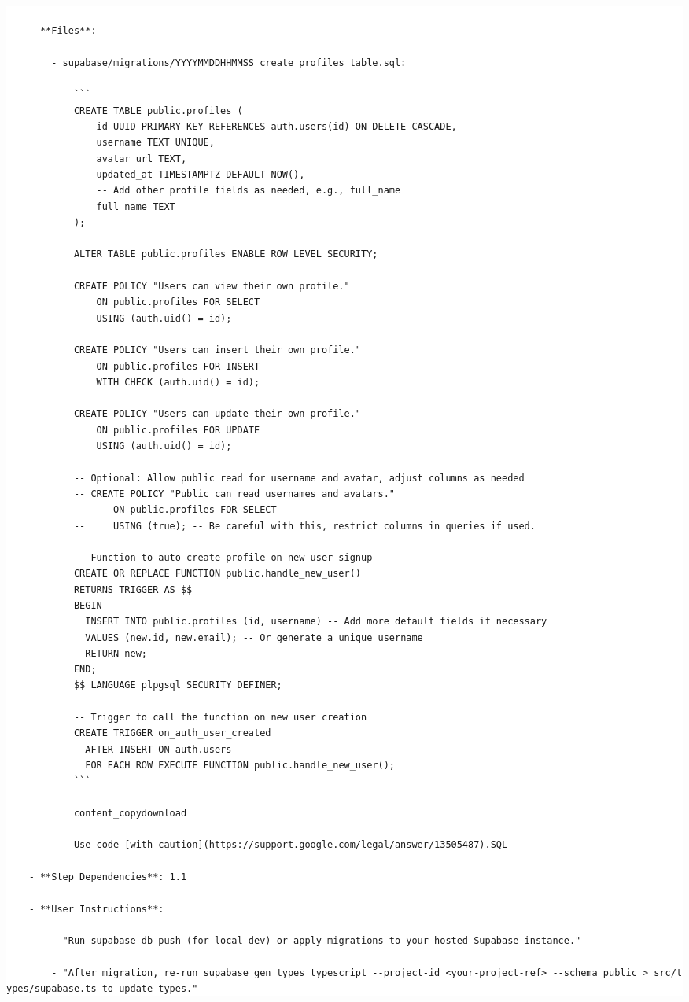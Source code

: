 ```
        
    - **Files**:
        
        - supabase/migrations/YYYYMMDDHHMMSS_create_profiles_table.sql:
            
            ```
            CREATE TABLE public.profiles (
                id UUID PRIMARY KEY REFERENCES auth.users(id) ON DELETE CASCADE,
                username TEXT UNIQUE,
                avatar_url TEXT,
                updated_at TIMESTAMPTZ DEFAULT NOW(),
                -- Add other profile fields as needed, e.g., full_name
                full_name TEXT
            );
            
            ALTER TABLE public.profiles ENABLE ROW LEVEL SECURITY;
            
            CREATE POLICY "Users can view their own profile."
                ON public.profiles FOR SELECT
                USING (auth.uid() = id);
            
            CREATE POLICY "Users can insert their own profile."
                ON public.profiles FOR INSERT
                WITH CHECK (auth.uid() = id);
            
            CREATE POLICY "Users can update their own profile."
                ON public.profiles FOR UPDATE
                USING (auth.uid() = id);
            
            -- Optional: Allow public read for username and avatar, adjust columns as needed
            -- CREATE POLICY "Public can read usernames and avatars."
            --     ON public.profiles FOR SELECT
            --     USING (true); -- Be careful with this, restrict columns in queries if used.
            
            -- Function to auto-create profile on new user signup
            CREATE OR REPLACE FUNCTION public.handle_new_user()
            RETURNS TRIGGER AS $$
            BEGIN
              INSERT INTO public.profiles (id, username) -- Add more default fields if necessary
              VALUES (new.id, new.email); -- Or generate a unique username
              RETURN new;
            END;
            $$ LANGUAGE plpgsql SECURITY DEFINER;
            
            -- Trigger to call the function on new user creation
            CREATE TRIGGER on_auth_user_created
              AFTER INSERT ON auth.users
              FOR EACH ROW EXECUTE FUNCTION public.handle_new_user();
            ```
            
            content_copydownload
            
            Use code [with caution](https://support.google.com/legal/answer/13505487).SQL
            
    - **Step Dependencies**: 1.1
        
    - **User Instructions**:
        
        - "Run supabase db push (for local dev) or apply migrations to your hosted Supabase instance."
            
        - "After migration, re-run supabase gen types typescript --project-id <your-project-ref> --schema public > src/types/supabase.ts to update types."
```
